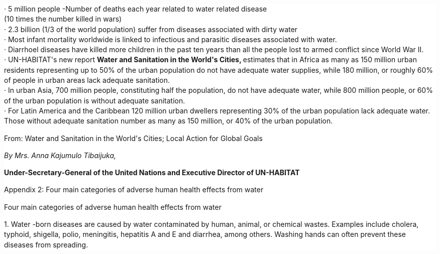    <dt>
    · 5 million people -Number of deaths each year related to water related disease
    <dt>
     (10 times the number killed in wars)
     <dt>
      · 2.3 billion (1/3 of the world population) suffer from diseases associated with dirty water
      <dt>
       · Most infant mortality worldwide is linked to infectious and parasitic diseases associated with water.
       <dt>
        · Diarrhoel diseases have killed more children in the past ten years than all the people lost to armed conflict since World War II.
        <dt>
         · UN-HABITAT's new report
         <b>
          Water and Sanitation in the World's Cities,
         </b>
         estimates that in Africa as many as 150 million urban residents representing up to 50% of the urban population do not have adequate water supplies, while 180 million, or roughly 60% of people in urban areas lack adequate sanitation.
         <dt>
          · In urban Asia, 700 million people, constituting half the population, do not have adequate water, while 800 million people, or 60% of the urban population is without adequate sanitation.
          <dt>
           · For Latin America and the Caribbean 120 million urban dwellers representing 30% of the urban population lack adequate water. Those without adequate sanitation number as many as 150 million, or 40% of the urban population.
          </dt>
         </dt>
        </dt>
       </dt>
      </dt>
     </dt>
    </dt>
   </dt>
  </dl>
 </blockquote>
 <p>
  From:
  <b>
  </b>
  Water and Sanitation in the World's Cities; Local Action for Global Goals
 </p>
 <p>
  <i>
   By Mrs. Anna Kajumulo Tibaijuka,
  </i>
 </p>
<p>
  <b>
   Under-Secretary-General of the United Nations and Executive Director of UN-HABITAT
  </b>
 </p>
 <p>
  Appendix 2: Four main categories of adverse human health effects from water
 </p>
 <p>
  Four main categories of adverse human health effects from water
 </p>
 <p>
  1. Water -born diseases are caused by water contaminated by human, animal, or chemical wastes. Examples include cholera, typhoid, shigella, polio, meningitis, hepatitis A and E and diarrhea, among others. Washing hands can often prevent these diseases from spreading.
 </p>